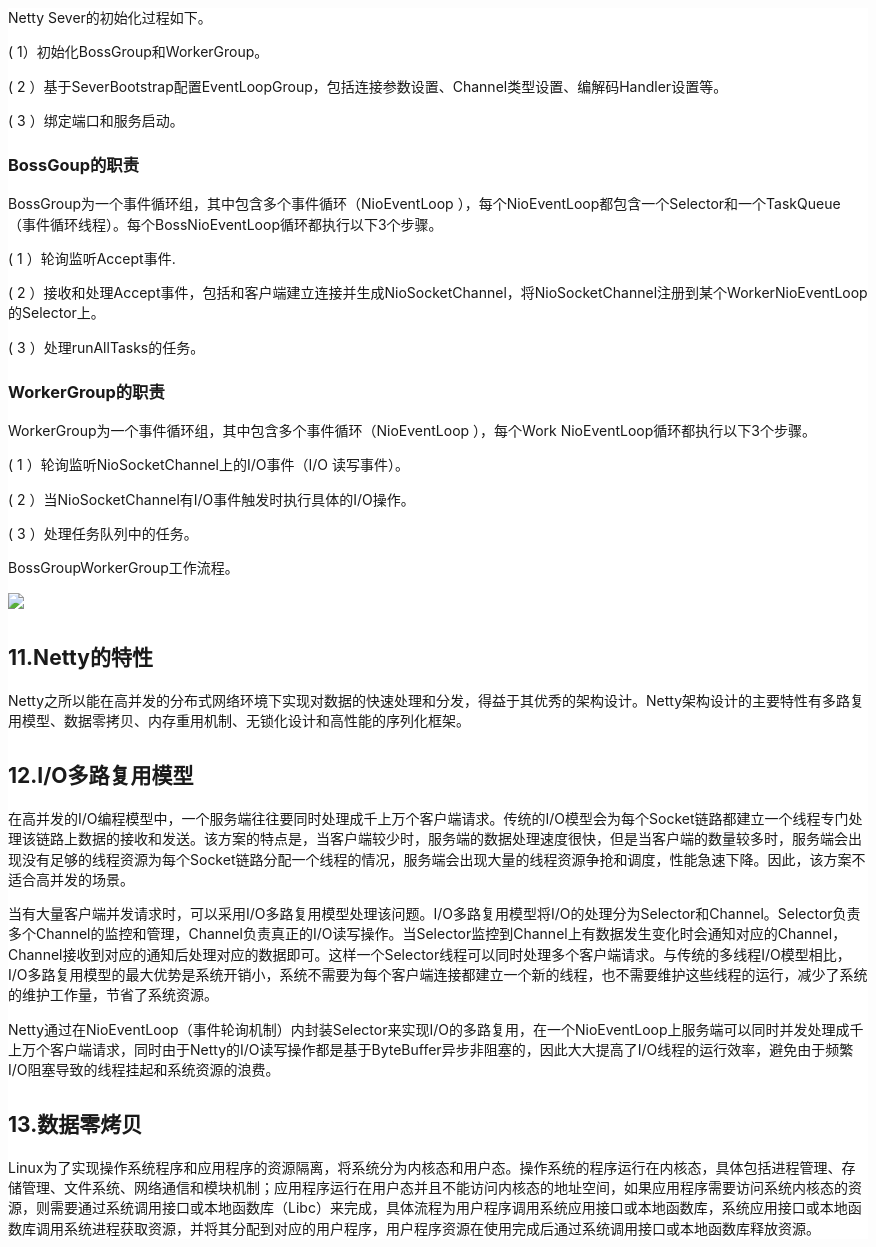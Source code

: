 Netty Sever的初始化过程如下。

( 1）初始化BossGroup和WorkerGroup。

( 2 ）基于SeverBootstrap配置EventLoopGroup，包括连接参数设置、Channel类型设置、编解码Handler设置等。

( 3 ）绑定端口和服务启动。

###  BossGoup的职责

BossGroup为一个事件循环组，其中包含多个事件循环（NioEventLoop ），每个NioEventLoop都包含一个Selector和一个TaskQueue（事件循环线程）。每个BossNioEventLoop循环都执行以下3个步骤。

( 1 ）轮询监听Accept事件.

( 2 ）接收和处理Accept事件，包括和客户端建立连接并生成NioSocketChannel，将NioSocketChannel注册到某个WorkerNioEventLoop的Selector上。

( 3 ）处理runAllTasks的任务。

### WorkerGroup的职责

WorkerGroup为一个事件循环组，其中包含多个事件循环（NioEventLoop ），每个Work NioEventLoop循环都执行以下3个步骤。

( 1 ）轮询监听NioSocketChannel上的I/O事件（I/O 读写事件）。

( 2 ）当NioSocketChannel有I/O事件触发时执行具体的I/O操作。

( 3 ）处理任务队列中的任务。

BossGroupWorkerGroup工作流程。

![](D:\workspace\Java-Interview-Offer\images\netty005.png)

## 11.Netty的特性

Netty之所以能在高并发的分布式网络环境下实现对数据的快速处理和分发，得益于其优秀的架构设计。Netty架构设计的主要特性有多路复用模型、数据零拷贝、内存重用机制、无锁化设计和高性能的序列化框架。

## 12.I/O多路复用模型

在高并发的I/O编程模型中，一个服务端往往要同时处理成千上万个客户端请求。传统的I/O模型会为每个Socket链路都建立一个线程专门处理该链路上数据的接收和发送。该方案的特点是，当客户端较少时，服务端的数据处理速度很快，但是当客户端的数量较多时，服务端会出现没有足够的线程资源为每个Socket链路分配一个线程的情况，服务端会出现大量的线程资源争抢和调度，性能急速下降。因此，该方案不适合高并发的场景。

当有大量客户端并发请求时，可以采用I/O多路复用模型处理该问题。I/O多路复用模型将I/O的处理分为Selector和Channel。Selector负责多个Channel的监控和管理，Channel负责真正的I/O读写操作。当Selector监控到Channel上有数据发生变化时会通知对应的Channel，Channel接收到对应的通知后处理对应的数据即可。这样一个Selector线程可以同时处理多个客户端请求。与传统的多线程I/O模型相比，I/O多路复用模型的最大优势是系统开销小，系统不需要为每个客户端连接都建立一个新的线程，也不需要维护这些线程的运行，减少了系统的维护工作量，节省了系统资源。

Netty通过在NioEventLoop（事件轮询机制）内封装Selector来实现I/O的多路复用，在一个NioEventLoop上服务端可以同时并发处理成千上万个客户端请求，同时由于Netty的I/O读写操作都是基于ByteBuffer异步非阻塞的，因此大大提高了I/O线程的运行效率，避免由于频繁I/O阻塞导致的线程挂起和系统资源的浪费。

## 13.数据零烤贝

Linux为了实现操作系统程序和应用程序的资源隔离，将系统分为内核态和用户态。操作系统的程序运行在内核态，具体包括进程管理、存储管理、文件系统、网络通信和模块机制；应用程序运行在用户态并且不能访问内核态的地址空间，如果应用程序需要访问系统内核态的资源，则需要通过系统调用接口或本地函数库（Libc）来完成，具体流程为用户程序调用系统应用接口或本地函数库，系统应用接口或本地函数库调用系统进程获取资源，并将其分配到对应的用户程序，用户程序资源在使用完成后通过系统调用接口或本地函数库释放资源。
